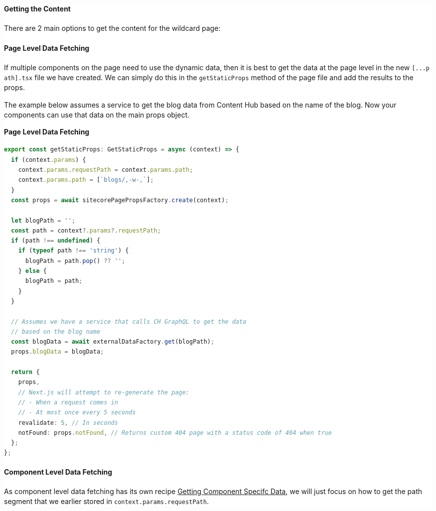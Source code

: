 #### Getting the Content

There are 2 main options to get the content for the wildcard page:

#### Page Level Data Fetching

If multiple components on the page need to use the dynamic data, then it is best to get the data at the page level in the new `[...path].tsx` file we have created. We can simply do this in the `getStaticProps` method of the page file and add the results to the props.

The example below assumes a service to get the blog data from Content Hub based on the name of the blog. Now your components can use that data on the main props object.

**Page Level Data Fetching**

```typescript
export const getStaticProps: GetStaticProps = async (context) => {
  if (context.params) {
    context.params.requestPath = context.params.path;
    context.params.path = [`blogs/,-w-,`];
  }
  const props = await sitecorePagePropsFactory.create(context);

  let blogPath = '';
  const path = context?.params?.requestPath;
  if (path !== undefined) {
    if (typeof path !== 'string') {
      blogPath = path.pop() ?? '';
    } else {
      blogPath = path;
    }
  }

  // Assumes we have a service that calls CH GraphQL to get the data
  // based on the blog name
  const blogData = await externalDataFactory.get(blogPath);
  props.blogData = blogData;

  return {
    props,
    // Next.js will attempt to re-generate the page:
    // - When a request comes in
    // - At most once every 5 seconds
    revalidate: 5, // In seconds
    notFound: props.notFound, // Returns custom 404 page with a status code of 404 when true
  };
};
```

#### Component Level Data Fetching

As component level data fetching has its own recipe [Getting Component Specifc Data](https://sitecore.atlassian.net/wiki/spaces/FM1/pages/4459168071), we will just focus on how to get the path segment that we earlier stored in `context.params.requestPath`.
